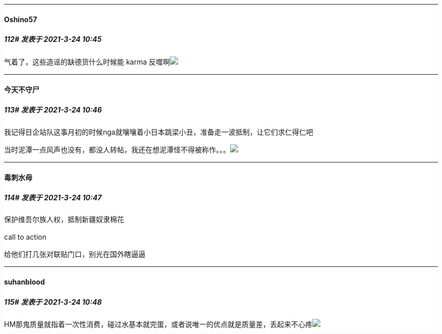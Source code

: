 *****

####  Oshino57  
##### 112#       发表于 2021-3-24 10:45




气着了，这些造谣的缺德货什么时候能 karma 反噬啊<img src="https://static.saraba1st.com/image/smiley/face2017/001.png" referrerpolicy="no-referrer">







*****

####  今天不守尸  
##### 113#       发表于 2021-3-24 10:46




我记得日企站队这事月初的时候nga就嚷嚷着小日本跳梁小丑，准备走一波抵制，让它们求仁得仁吧

当时泥潭一点风声也没有，都没人转帖，我还在想泥潭怪不得被称作。。。<img src="https://static.saraba1st.com/image/smiley/face2017/048.png" referrerpolicy="no-referrer">







*****

####  毒刺水母  
##### 114#       发表于 2021-3-24 10:47




保护维吾尔族人权，抵制新疆奴隶棉花

call to action

给他们打几张对联贴门口，别光在国外瞎逼逼







*****

####  suhanblood  
##### 115#       发表于 2021-3-24 10:48




HM那鬼质量就指着一次性消费，碰过水基本就完蛋，或者说唯一的优点就是质量差，丢起来不心疼<img src="https://static.saraba1st.com/image/smiley/face2017/067.png" referrerpolicy="no-referrer">



